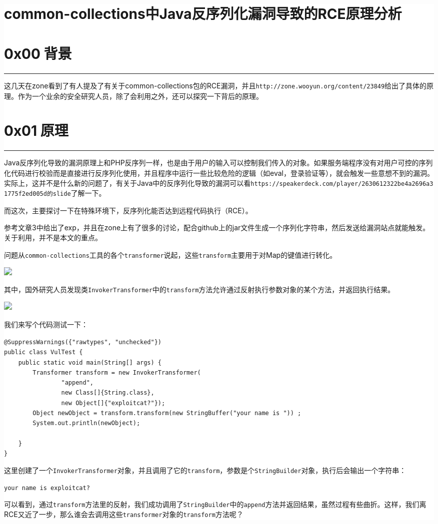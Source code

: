 # common-collections中Java反序列化漏洞导致的RCE原理分析

0x00 背景
=======

* * *

这几天在zone看到了有人提及了有关于common-collections包的RCE漏洞，并且`http://zone.wooyun.org/content/23849`给出了具体的原理。作为一个业余的安全研究人员，除了会利用之外，还可以探究一下背后的原理。

0x01 原理
=======

* * *

Java反序列化导致的漏洞原理上和PHP反序列一样，也是由于用户的输入可以控制我们传入的对象。如果服务端程序没有对用户可控的序列化代码进行校验而是直接进行反序列化使用，并且程序中运行一些比较危险的逻辑（如eval，登录验证等），就会触发一些意想不到的漏洞。实际上，这并不是什么新的问题了，有关于Java中的反序列化导致的漏洞可以看`https://speakerdeck.com/player/2630612322be4a2696a31775f2ed005d的slide`了解一下。

而这次，主要探讨一下在特殊环境下，反序列化能否达到远程代码执行（RCE）。

参考文章3中给出了exp，并且在zone上有了很多的讨论，配合github上的jar文件生成一个序列化字符串，然后发送给漏洞站点就能触发。关于利用，并不是本文的重点。

问题从`common-collections`工具的各个`transformer`说起，这些`transform`主要用于对Map的键值进行转化。

![](http://drops.javaweb.org/uploads/images/0259025ae56d3adfdfb6051cb6be50ff045476ce.jpg)

其中，国外研究人员发现类`InvokerTransformer`中的`transform`方法允许通过反射执行参数对象的某个方法，并返回执行结果。

![](http://drops.javaweb.org/uploads/images/a0d6d078b735524399332b0d506f47213b1ad9f4.jpg)

我们来写个代码测试一下：

```
@SuppressWarnings({"rawtypes", "unchecked"})
public class VulTest {
    public static void main(String[] args) {
        Transformer transform = new InvokerTransformer(
                "append",
                new Class[]{String.class},
                new Object[]{"exploitcat?"});
        Object newObject = transform.transform(new StringBuffer("your name is ")) ;
        System.out.println(newObject);    

    }
}

```

这里创建了一个`InvokerTransformer`对象，并且调用了它的`transform`，参数是个`StringBuilder`对象，执行后会输出一个字符串：

```
your name is exploitcat?

```

可以看到，通过`transform`方法里的反射，我们成功调用了`StringBuilder`中的`append`方法并返回结果，虽然过程有些曲折。这样，我们离RCE又近了一步，那么谁会去调用这些`transformer`对象的`transform`方法呢？
